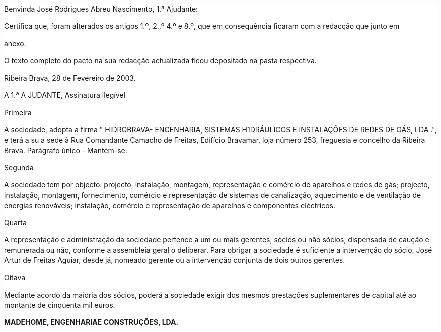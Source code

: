 
Benvinda José Rodrigues Abreu Nascimento, 1.ª
Ajudante:



Certifica que, foram alterados os artigos 1.º, 2.,º 4.º e 8.º,
que em consequência ficaram com a redacção que junto em

anexo.


O texto completo do pacto na sua redacção actualizada
ficou depositado na pasta respectiva.


Ribeira Brava, 28 de Fevereiro de 2003.


A 1.ª A JUDANTE, Assinatura ilegível


Primeira


A sociedade, adopta a firma " HIDROBRAVA- ENGENHARIA,
SISTEMAS H1DRÁULICOS E INSTALAÇÕES DE REDES DE GÁS,
LDA .", e terá a su a sede à Rua Comandante Camacho de
Freitas, Edifício Bravamar, loja número 253, freguesia e
concelho da Ribeira Brava.
Parágrafo único - Mantém-se.


Segunda


A sociedade tem por objecto: projecto, instalação,
montagem, representação e comércio de aparelhos e redes de
gás; projecto, instalação, montagem, fornecimento, comércio
e representação de sistemas de canalização, aquecimento e
de ventilação de energias renováveis; instalação, comércio e
representação de aparelhos e componentes eléctricos.


Quarta


A representação e administração da sociedade pertence a
um ou mais gerentes, sócios ou não sócios, dispensada de
caução e remunerada ou não, conforme a assembleia geral o
deliberar. Para obrigar a sociedade é suficiente a intervenção
do sócio, José Artur de Freitas Aguiar, desde já, nomeado
gerente ou a intervenção conjunta de dois outros gerentes.


Oitava


Mediante acordo da maioria dos sócios, poderá a
sociedade exigir dos mesmos prestações suplementares de
capital até ao montante de cinquenta mil euros.


**MADEHOME, ENGENHARIAE CONSTRUÇÕES, LDA.**

